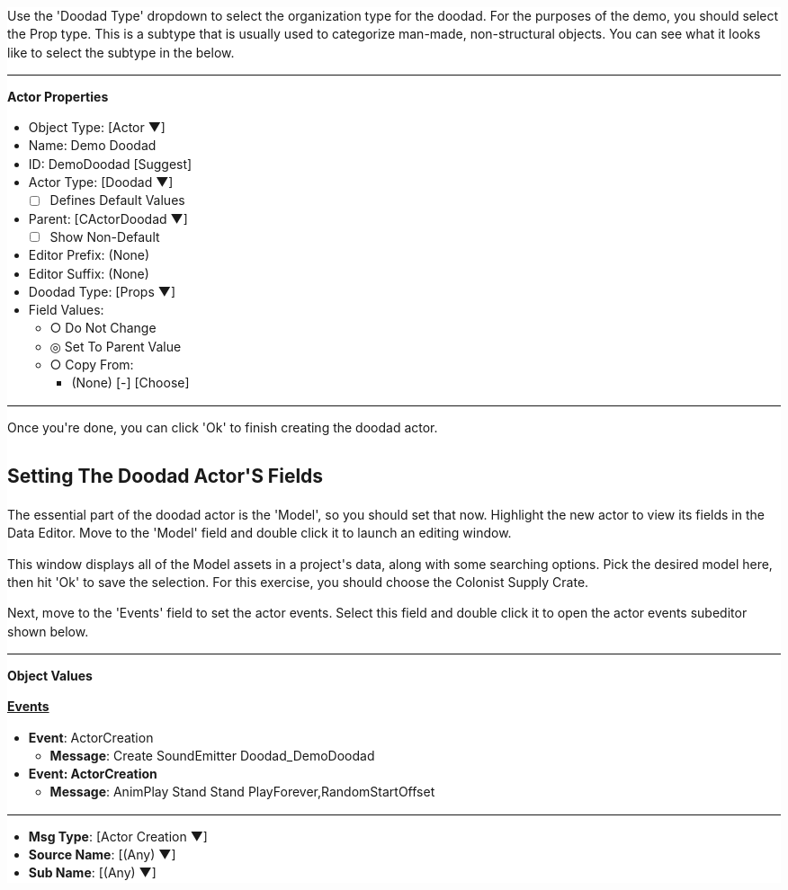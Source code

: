 Use the 'Doodad Type' dropdown to select the organization type for the doodad. For the purposes of the demo, you should select the Prop type. This is a subtype that is usually used to categorize man-made, non-structural objects. You can see what it looks like to select the subtype in the below.

-------------------------------------------------------------------------------

**Actor Properties**

- Object Type: [Actor ▼]
- Name: Demo Doodad 
- ID: DemoDoodad [Suggest]
- Actor Type: [Doodad ▼]
  - [ ] Defines Default Values
- Parent: [CActorDoodad ▼]
  - [ ] Show Non-Default
- Editor Prefix: (None)
- Editor Suffix: (None)
- Doodad Type: [Props ▼]
- Field Values:
  - ○ Do Not Change
  - ◎ Set To Parent Value
  - ○ Copy From:
    - (None) [-] [Choose]

-------------------------------------------------------------------------------

Once you're done, you can click 'Ok' to finish creating the doodad actor.

## Setting The Doodad Actor'S Fields

The essential part of the doodad actor is the 'Model', so you should set that now. Highlight the new actor to view its fields in the Data Editor. Move to the 'Model' field and double click it to launch an editing window.

This window displays all of the Model assets in a project's data, along with some searching options. Pick the desired model here, then hit 'Ok' to save the selection. For this exercise, you should choose the Colonist Supply Crate.

Next, move to the 'Events' field to set the actor events. Select this field and double click it to open the actor events subeditor shown below.

-------------------------------------------------------------------------------

**Object Values**

**<u>Events</u>**
- **Event**: ActorCreation
  - **Message**: Create SoundEmitter Doodad_DemoDoodad
- **Event: ActorCreation**
  - **Message**: AnimPlay Stand Stand PlayForever,RandomStartOffset
   
-------------------------------------------------------------------------------

- **Msg Type**: [Actor Creation ▼]
- **Source Name**: [(Any) ▼]
- **Sub Name**: [(Any) ▼]
